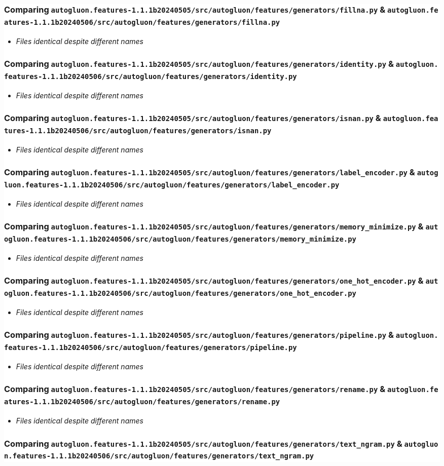 ### Comparing `autogluon.features-1.1.1b20240505/src/autogluon/features/generators/fillna.py` & `autogluon.features-1.1.1b20240506/src/autogluon/features/generators/fillna.py`

 * *Files identical despite different names*

### Comparing `autogluon.features-1.1.1b20240505/src/autogluon/features/generators/identity.py` & `autogluon.features-1.1.1b20240506/src/autogluon/features/generators/identity.py`

 * *Files identical despite different names*

### Comparing `autogluon.features-1.1.1b20240505/src/autogluon/features/generators/isnan.py` & `autogluon.features-1.1.1b20240506/src/autogluon/features/generators/isnan.py`

 * *Files identical despite different names*

### Comparing `autogluon.features-1.1.1b20240505/src/autogluon/features/generators/label_encoder.py` & `autogluon.features-1.1.1b20240506/src/autogluon/features/generators/label_encoder.py`

 * *Files identical despite different names*

### Comparing `autogluon.features-1.1.1b20240505/src/autogluon/features/generators/memory_minimize.py` & `autogluon.features-1.1.1b20240506/src/autogluon/features/generators/memory_minimize.py`

 * *Files identical despite different names*

### Comparing `autogluon.features-1.1.1b20240505/src/autogluon/features/generators/one_hot_encoder.py` & `autogluon.features-1.1.1b20240506/src/autogluon/features/generators/one_hot_encoder.py`

 * *Files identical despite different names*

### Comparing `autogluon.features-1.1.1b20240505/src/autogluon/features/generators/pipeline.py` & `autogluon.features-1.1.1b20240506/src/autogluon/features/generators/pipeline.py`

 * *Files identical despite different names*

### Comparing `autogluon.features-1.1.1b20240505/src/autogluon/features/generators/rename.py` & `autogluon.features-1.1.1b20240506/src/autogluon/features/generators/rename.py`

 * *Files identical despite different names*

### Comparing `autogluon.features-1.1.1b20240505/src/autogluon/features/generators/text_ngram.py` & `autogluon.features-1.1.1b20240506/src/autogluon/features/generators/text_ngram.py`
